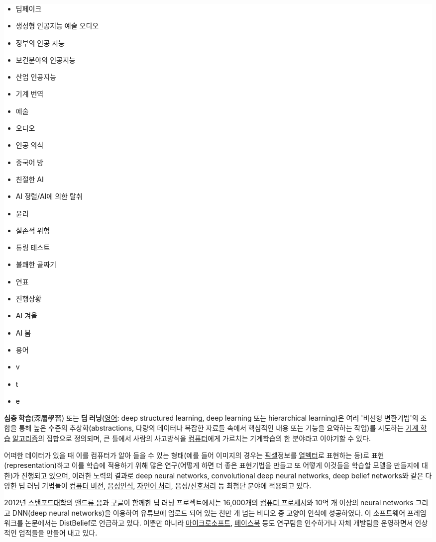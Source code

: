 - 딥페이크
- 생성형 인공지능 예술 오디오
- 정부의 인공 지능
- 보건분야의 인공지능
- 산업 인공지능
- 기계 번역

- 예술
- 오디오

- 인공 의식
- 중국어 방
- 친절한 AI
- AI 정렬/AI에 의한 탈취
- 윤리
- 실존적 위험
- 튜링 테스트
- 불쾌한 골짜기

- 연표
- 진행상황
- AI 겨울
- AI 붐

- 용어

- v
- t
- e

**심층 학습**(深層學習) 또는 **딥 러닝**([영어](https://ko.wikipedia.org/wiki/%EC%98%81%EC%96%B4): deep structured learning, deep learning 또는 hierarchical learning)은 여러 '비선형 변환기법'의 조합을 통해 높은 수준의 추상화(abstractions, 다량의 데이터나 복잡한 자료들 속에서 핵심적인 내용 또는 기능을 요약하는 작업)를 시도하는 [기계 학습](https://ko.wikipedia.org/wiki/%EA%B8%B0%EA%B3%84_%ED%95%99%EC%8A%B5) [알고리즘](https://ko.wikipedia.org/wiki/%EC%95%8C%EA%B3%A0%EB%A6%AC%EC%A6%98)의 집합으로 정의되며, 큰 틀에서 사람의 사고방식을 [컴퓨터](https://ko.wikipedia.org/wiki/%EC%BB%B4%ED%93%A8%ED%84%B0)에게 가르치는 기계학습의 한 분야라고 이야기할 수 있다.

어떠한 데이터가 있을 때 이를 컴퓨터가 알아 들을 수 있는 형태(예를 들어 이미지의 경우는 [픽셀](https://ko.wikipedia.org/wiki/%ED%94%BD%EC%85%80)정보를 [열벡터](https://ko.wikipedia.org/wiki/%EC%97%B4%EB%B2%A1%ED%84%B0)로 표현하는 등)로 표현(representation)하고 이를 학습에 적용하기 위해 많은 연구(어떻게 하면 더 좋은 표현기법을 만들고 또 어떻게 이것들을 학습할 모델을 만들지에 대한)가 진행되고 있으며, 이러한 노력의 결과로 deep neural networks, convolutional deep neural networks, deep belief networks와 같은 다양한 딥 러닝 기법들이 [컴퓨터 비전](https://ko.wikipedia.org/wiki/%EC%BB%B4%ED%93%A8%ED%84%B0_%EB%B9%84%EC%A0%84), [음성인식](https://ko.wikipedia.org/wiki/%EC%9D%8C%EC%84%B1%EC%9D%B8%EC%8B%9D), [자연어 처리](https://ko.wikipedia.org/wiki/%EC%9E%90%EC%97%B0%EC%96%B4_%EC%B2%98%EB%A6%AC), 음성/[신호처리](https://ko.wikipedia.org/wiki/%EC%8B%A0%ED%98%B8%EC%B2%98%EB%A6%AC) 등 최첨단 분야에 적용되고 있다.

2012년 [스탠포드대학](https://ko.wikipedia.org/wiki/%EC%8A%A4%ED%83%A0%ED%8F%AC%EB%93%9C%EB%8C%80%ED%95%99)의 [앤드류 응](https://ko.wikipedia.org/wiki/%EC%95%A4%EB%93%9C%EB%A5%98_%EC%9D%91)과 [구글](https://ko.wikipedia.org/wiki/%EA%B5%AC%EA%B8%80)이 함께한 딥 러닝 프로젝트에서는 16,000개의 [컴퓨터 프로세서](https://ko.wikipedia.org/wiki/%EC%BB%B4%ED%93%A8%ED%84%B0_%ED%94%84%EB%A1%9C%EC%84%B8%EC%84%9C)와 10억 개 이상의 neural networks 그리고 DNN(deep neural networks)을 이용하여 유튜브에 업로드 되어 있는 천만 개 넘는 비디오 중 고양이 인식에 성공하였다. 이 소프트웨어 프레임워크를 논문에서는 DistBelief로 언급하고 있다. 이뿐만 아니라 [마이크로소프트](https://ko.wikipedia.org/wiki/%EB%A7%88%EC%9D%B4%ED%81%AC%EB%A1%9C%EC%86%8C%ED%94%84%ED%8A%B8), [페이스북](https://ko.wikipedia.org/wiki/%ED%8E%98%EC%9D%B4%EC%8A%A4%EB%B6%81) 등도 연구팀을 인수하거나 자체 개발팀을 운영하면서 인상적인 업적들을 만들어 내고 있다.
